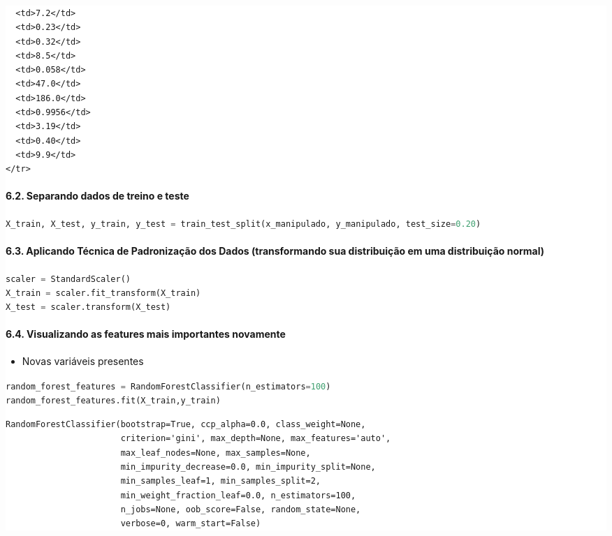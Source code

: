       <td>7.2</td>
      <td>0.23</td>
      <td>0.32</td>
      <td>8.5</td>
      <td>0.058</td>
      <td>47.0</td>
      <td>186.0</td>
      <td>0.9956</td>
      <td>3.19</td>
      <td>0.40</td>
      <td>9.9</td>
    </tr>
  </tbody>
</table>
</div>



#### 6.2. Separando dados de treino e teste


```python
X_train, X_test, y_train, y_test = train_test_split(x_manipulado, y_manipulado, test_size=0.20)
```

#### 6.3. Aplicando Técnica de Padronização dos Dados (transformando sua distribuição em uma distribuição normal)


```python
scaler = StandardScaler()
X_train = scaler.fit_transform(X_train)
X_test = scaler.transform(X_test)
```

####  6.4. Visualizando as features mais importantes novamente
- Novas variáveis presentes


```python
random_forest_features = RandomForestClassifier(n_estimators=100)
random_forest_features.fit(X_train,y_train)

```




    RandomForestClassifier(bootstrap=True, ccp_alpha=0.0, class_weight=None,
                           criterion='gini', max_depth=None, max_features='auto',
                           max_leaf_nodes=None, max_samples=None,
                           min_impurity_decrease=0.0, min_impurity_split=None,
                           min_samples_leaf=1, min_samples_split=2,
                           min_weight_fraction_leaf=0.0, n_estimators=100,
                           n_jobs=None, oob_score=False, random_state=None,
                           verbose=0, warm_start=False)
